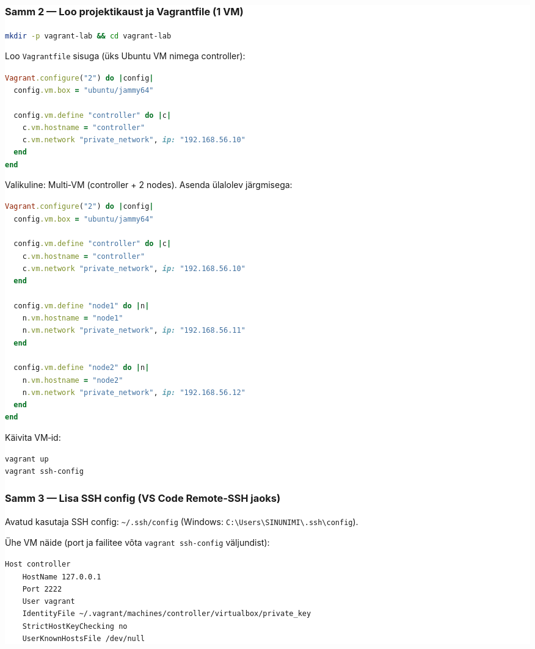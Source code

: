### Samm 2 — Loo projektikaust ja Vagrantfile (1 VM)

```bash
mkdir -p vagrant-lab && cd vagrant-lab
```

Loo `Vagrantfile` sisuga (üks Ubuntu VM nimega controller):

```ruby
Vagrant.configure("2") do |config|
  config.vm.box = "ubuntu/jammy64"

  config.vm.define "controller" do |c|
    c.vm.hostname = "controller"
    c.vm.network "private_network", ip: "192.168.56.10"
  end
end
```

Valikuline: Multi‑VM (controller + 2 nodes). Asenda ülalolev järgmisega:

```ruby
Vagrant.configure("2") do |config|
  config.vm.box = "ubuntu/jammy64"

  config.vm.define "controller" do |c|
    c.vm.hostname = "controller"
    c.vm.network "private_network", ip: "192.168.56.10"
  end

  config.vm.define "node1" do |n|
    n.vm.hostname = "node1"
    n.vm.network "private_network", ip: "192.168.56.11"
  end

  config.vm.define "node2" do |n|
    n.vm.hostname = "node2"
    n.vm.network "private_network", ip: "192.168.56.12"
  end
end
```

Käivita VM‑id:

```bash
vagrant up
vagrant ssh-config
```

### Samm 3 — Lisa SSH config (VS Code Remote‑SSH jaoks)

Avatud kasutaja SSH config: `~/.ssh/config` (Windows: `C:\Users\SINUNIMI\.ssh\config`).

Ühe VM näide (port ja failitee võta `vagrant ssh-config` väljundist):

```sshconfig
Host controller
    HostName 127.0.0.1
    Port 2222
    User vagrant
    IdentityFile ~/.vagrant/machines/controller/virtualbox/private_key
    StrictHostKeyChecking no
    UserKnownHostsFile /dev/null
```
